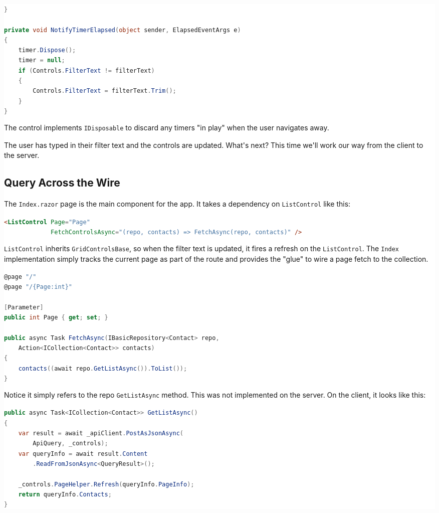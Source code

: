 ```csharp
}

private void NotifyTimerElapsed(object sender, ElapsedEventArgs e)
{
    timer.Dispose();
    timer = null;
    if (Controls.FilterText != filterText)
    {
        Controls.FilterText = filterText.Trim();
    }
}
```

The control implements `IDisposable` to discard any timers "in play" when the user navigates away.

The user has typed in their filter text and the controls are updated. What's next? This time we'll work our way from the client to the server.

## Query Across the Wire

The `Index.razor` page is the main component for the app. It takes a dependency on `ListControl` like this:

```html
<ListControl Page="Page"
             FetchControlsAsync="(repo, contacts) => FetchAsync(repo, contacts)" />
```

`ListControl` inherits `GridControlsBase`, so when the filter text is updated, it fires a refresh on the `ListControl`. The `Index` implementation simply tracks the current page as part of the route and provides the "glue" to wire a page fetch to the collection.

```csharp
@page "/"
@page "/{Page:int}"

[Parameter]
public int Page { get; set; }

public async Task FetchAsync(IBasicRepository<Contact> repo,
    Action<ICollection<Contact>> contacts)
{
    contacts((await repo.GetListAsync()).ToList());
}
```

Notice it simply refers to the repo `GetListAsync` method. This was not implemented on the server. On the client, it looks like this:

```csharp
public async Task<ICollection<Contact>> GetListAsync()
{
    var result = await _apiClient.PostAsJsonAsync(
        ApiQuery, _controls);
    var queryInfo = await result.Content
        .ReadFromJsonAsync<QueryResult>();

    _controls.PageHelper.Refresh(queryInfo.PageInfo);
    return queryInfo.Contacts;
}
```
